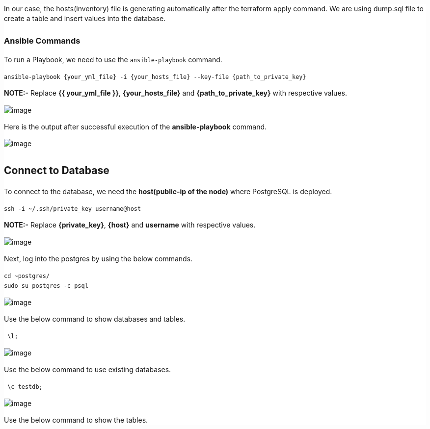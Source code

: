 In our case, the hosts(inventory) file is generating automatically after the terraform apply command. 
We are using [dump.sql](https://github.com/puppetlabs/pdk-docker/files/10728905/dump.txt) file to create a table and insert values into the database. 

### Ansible Commands

To run a Playbook, we need to use the `ansible-playbook` command.
```console
ansible-playbook {your_yml_file} -i {your_hosts_file} --key-file {path_to_private_key}
```
**NOTE:-** Replace **{{ your_yml_file }}**, **{your_hosts_file}** and **{path_to_private_key}** with respective values.

![image](https://user-images.githubusercontent.com/92078754/221488191-5047021c-e14c-4196-aa38-21c7bdee0cc0.png)

Here is the output after successful execution of the **ansible-playbook** command.

![image](https://user-images.githubusercontent.com/92078754/221488280-d1d281b0-6ebd-4001-9131-4784b92e1fb0.png)


## Connect to Database 

To connect to the database, we need the **host(public-ip of the node)** where PostgreSQL is deployed. 

```console
ssh -i ~/.ssh/private_key username@host
```
**NOTE:-** Replace **{private_key}**, **{host}** and **username** with respective values.

![image](https://user-images.githubusercontent.com/92078754/221488467-cb4ec054-e351-45a0-a408-70d6c9c922f9.png)

Next, log into the postgres by using the below commands.
```console
cd ~postgres/
sudo su postgres -c psql
```
![image](https://user-images.githubusercontent.com/92078754/221488904-46ec8a8d-5800-4f63-a4f4-9081ccb0609d.png)

Use the below command to show databases and tables.

```console
 \l;
```
![image](https://user-images.githubusercontent.com/92078754/218688208-abaa4da6-ef1a-45bd-a00c-e2e1502f80a3.png)

Use the below command to use existing databases.
```console
 \c testdb;
```
![image](https://user-images.githubusercontent.com/92078754/218688529-8bdbb62f-3ac8-49b1-a3d0-7647b2bff50a.png)

Use the below command to show the tables.
